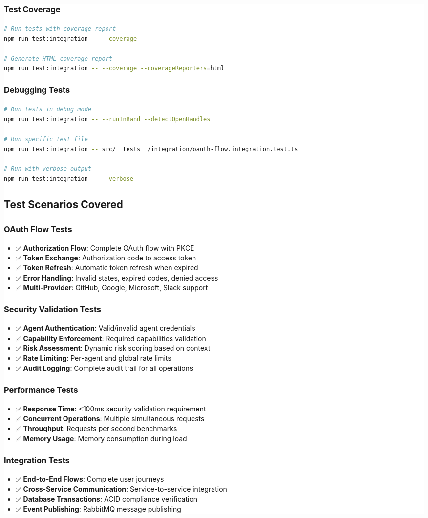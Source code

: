 ### Test Coverage

```bash
# Run tests with coverage report
npm run test:integration -- --coverage

# Generate HTML coverage report
npm run test:integration -- --coverage --coverageReporters=html
```

### Debugging Tests

```bash
# Run tests in debug mode
npm run test:integration -- --runInBand --detectOpenHandles

# Run specific test file
npm run test:integration -- src/__tests__/integration/oauth-flow.integration.test.ts

# Run with verbose output
npm run test:integration -- --verbose
```

## Test Scenarios Covered

### OAuth Flow Tests

- ✅ **Authorization Flow**: Complete OAuth flow with PKCE
- ✅ **Token Exchange**: Authorization code to access token
- ✅ **Token Refresh**: Automatic token refresh when expired
- ✅ **Error Handling**: Invalid states, expired codes, denied access
- ✅ **Multi-Provider**: GitHub, Google, Microsoft, Slack support

### Security Validation Tests

- ✅ **Agent Authentication**: Valid/invalid agent credentials
- ✅ **Capability Enforcement**: Required capabilities validation
- ✅ **Risk Assessment**: Dynamic risk scoring based on context
- ✅ **Rate Limiting**: Per-agent and global rate limits
- ✅ **Audit Logging**: Complete audit trail for all operations

### Performance Tests

- ✅ **Response Time**: <100ms security validation requirement
- ✅ **Concurrent Operations**: Multiple simultaneous requests
- ✅ **Throughput**: Requests per second benchmarks
- ✅ **Memory Usage**: Memory consumption during load

### Integration Tests

- ✅ **End-to-End Flows**: Complete user journeys
- ✅ **Cross-Service Communication**: Service-to-service integration
- ✅ **Database Transactions**: ACID compliance verification
- ✅ **Event Publishing**: RabbitMQ message publishing
